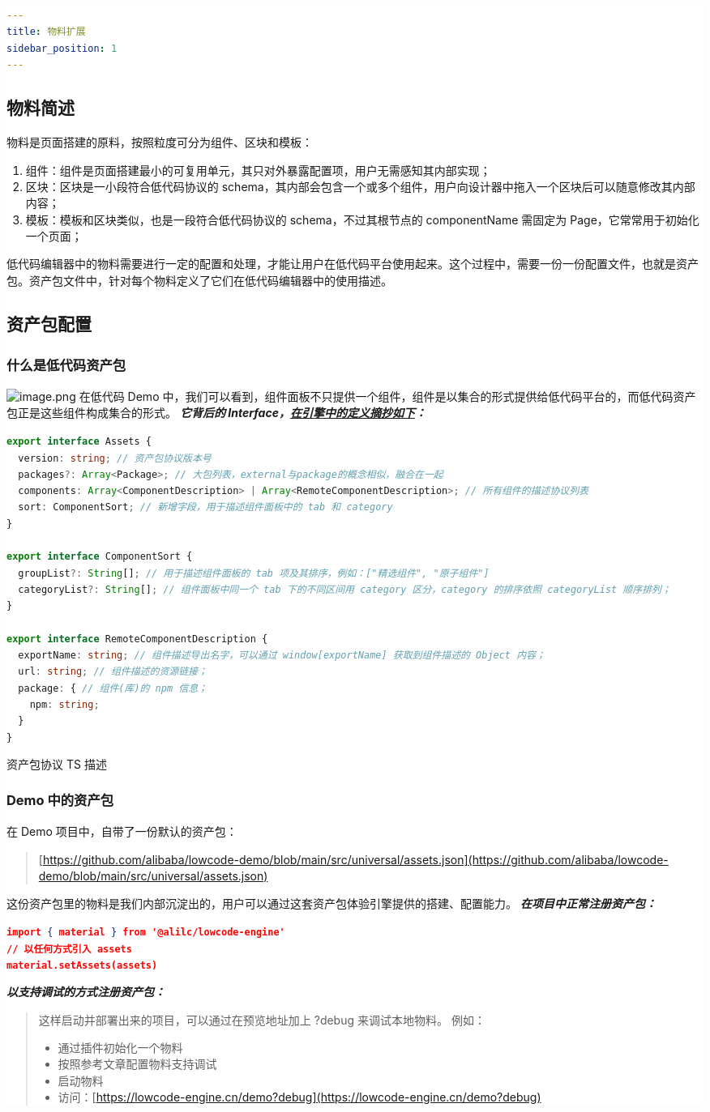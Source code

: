 ```yaml
---
title: 物料扩展
sidebar_position: 1
---
```

## 物料简述
物料是页面搭建的原料，按照粒度可分为组件、区块和模板：

1. 组件：组件是页面搭建最小的可复用单元，其只对外暴露配置项，用户无需感知其内部实现；
2. 区块：区块是一小段符合低代码协议的 schema，其内部会包含一个或多个组件，用户向设计器中拖入一个区块后可以随意修改其内部内容；
3. 模板：模板和区块类似，也是一段符合低代码协议的 schema，不过其根节点的 componentName 需固定为 Page，它常常用于初始化一个页面；

低代码编辑器中的物料需要进行一定的配置和处理，才能让用户在低代码平台使用起来。这个过程中，需要一份一份配置文件，也就是资产包。资产包文件中，针对每个物料定义了它们在低代码编辑器中的使用描述。
## 资产包配置
### 什么是低代码资产包
![image.png](https://cdn.nlark.com/yuque/0/2022/png/242652/1647671718994-e013a162-37be-4fa7-bd3b-3af06878c3c2.png#clientId=uf20508c2-6786-4&crop=0&crop=0&crop=1&crop=1&from=paste&height=579&id=u7a0c3dae&margin=%5Bobject%20Object%5D&name=image.png&originHeight=1646&originWidth=3068&originalType=binary&ratio=1&rotation=0&showTitle=false&size=635660&status=done&style=stroke&taskId=uc304cc2b-24bf-449d-8e2e-fd25c88b189&title=&width=1080)
在低代码 Demo 中，我们可以看到，组件面板不只提供一个组件，组件是以集合的形式提供给低代码平台的，而低代码资产包正是这些组件构成集合的形式。
**_它背后的 Interface，_**[**_在引擎中的定义摘抄如下_**](https://github.com/alibaba/lowcode-engine/blob/main/packages/types/src/assets.ts)**_：_**

```typescript
export interface Assets {
  version: string; // 资产包协议版本号
  packages?: Array<Package>; // 大包列表，external与package的概念相似，融合在一起
  components: Array<ComponentDescription> | Array<RemoteComponentDescription>; // 所有组件的描述协议列表
  sort: ComponentSort; // 新增字段，用于描述组件面板中的 tab 和 category
}

export interface ComponentSort {
  groupList?: String[]; // 用于描述组件面板的 tab 项及其排序，例如：["精选组件", "原子组件"]
  categoryList?: String[]; // 组件面板中同一个 tab 下的不同区间用 category 区分，category 的排序依照 categoryList 顺序排列；
}

export interface RemoteComponentDescription {
  exportName: string; // 组件描述导出名字，可以通过 window[exportName] 获取到组件描述的 Object 内容；
  url: string; // 组件描述的资源链接；
  package: { // 组件(库)的 npm 信息；
    npm: string;
  }
}
```
资产包协议 TS 描述
### Demo 中的资产包
在 Demo 项目中，自带了一份默认的资产包：
> [https://github.com/alibaba/lowcode-demo/blob/main/src/universal/assets.json](https://github.com/alibaba/lowcode-demo/blob/main/src/universal/assets.json)

这份资产包里的物料是我们内部沉淀出的，用户可以通过这套资产包体验引擎提供的搭建、配置能力。
**_在项目中正常注册资产包：_**
```json
import { material } from '@alilc/lowcode-engine'
// 以任何方式引入 assets
material.setAssets(assets)
```
**_以支持调试的方式注册资产包：_**
> 这样启动并部署出来的项目，可以通过在预览地址加上 ?debug 来调试本地物料。
> 例如：
> - 通过插件初始化一个物料
> - 按照参考文章配置物料支持调试
> - 启动物料
> - 访问：[https://lowcode-engine.cn/demo?debug](https://lowcode-engine.cn/demo?debug)